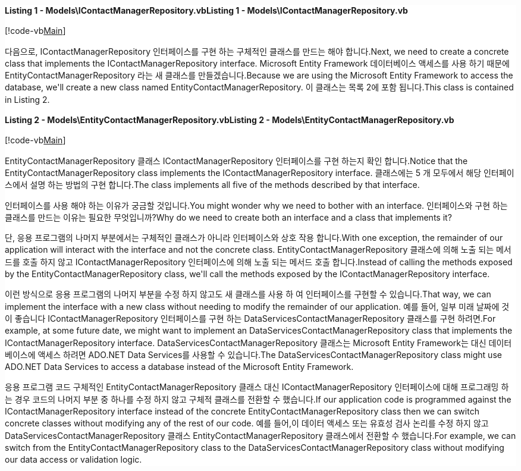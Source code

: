 <span data-ttu-id="3f7f8-168">**Listing 1 - Models\IContactManagerRepository.vb**</span><span class="sxs-lookup"><span data-stu-id="3f7f8-168">**Listing 1 - Models\IContactManagerRepository.vb**</span></span>

[!code-vb[Main](iteration-4-make-the-application-loosely-coupled-vb/samples/sample1.vb)]

<span data-ttu-id="3f7f8-169">다음으로, IContactManagerRepository 인터페이스를 구현 하는 구체적인 클래스를 만드는 해야 합니다.</span><span class="sxs-lookup"><span data-stu-id="3f7f8-169">Next, we need to create a concrete class that implements the IContactManagerRepository interface.</span></span> <span data-ttu-id="3f7f8-170">Microsoft Entity Framework 데이터베이스 액세스를 사용 하기 때문에 EntityContactManagerRepository 라는 새 클래스를 만들겠습니다.</span><span class="sxs-lookup"><span data-stu-id="3f7f8-170">Because we are using the Microsoft Entity Framework to access the database, we'll create a new class named EntityContactManagerRepository.</span></span> <span data-ttu-id="3f7f8-171">이 클래스는 목록 2에 포함 됩니다.</span><span class="sxs-lookup"><span data-stu-id="3f7f8-171">This class is contained in Listing 2.</span></span>

<span data-ttu-id="3f7f8-172">**Listing 2 - Models\EntityContactManagerRepository.vb**</span><span class="sxs-lookup"><span data-stu-id="3f7f8-172">**Listing 2 - Models\EntityContactManagerRepository.vb**</span></span>

[!code-vb[Main](iteration-4-make-the-application-loosely-coupled-vb/samples/sample2.vb)]

<span data-ttu-id="3f7f8-173">EntityContactManagerRepository 클래스 IContactManagerRepository 인터페이스를 구현 하는지 확인 합니다.</span><span class="sxs-lookup"><span data-stu-id="3f7f8-173">Notice that the EntityContactManagerRepository class implements the IContactManagerRepository interface.</span></span> <span data-ttu-id="3f7f8-174">클래스에는 5 개 모두에서 해당 인터페이스에서 설명 하는 방법의 구현 합니다.</span><span class="sxs-lookup"><span data-stu-id="3f7f8-174">The class implements all five of the methods described by that interface.</span></span>

<span data-ttu-id="3f7f8-175">인터페이스를 사용 해야 하는 이유가 궁금할 것입니다.</span><span class="sxs-lookup"><span data-stu-id="3f7f8-175">You might wonder why we need to bother with an interface.</span></span> <span data-ttu-id="3f7f8-176">인터페이스와 구현 하는 클래스를 만드는 이유는 필요한 무엇입니까?</span><span class="sxs-lookup"><span data-stu-id="3f7f8-176">Why do we need to create both an interface and a class that implements it?</span></span>

<span data-ttu-id="3f7f8-177">단, 응용 프로그램의 나머지 부분에서는 구체적인 클래스가 아니라 인터페이스와 상호 작용 합니다.</span><span class="sxs-lookup"><span data-stu-id="3f7f8-177">With one exception, the remainder of our application will interact with the interface and not the concrete class.</span></span> <span data-ttu-id="3f7f8-178">EntityContactManagerRepository 클래스에 의해 노출 되는 메서드를 호출 하지 않고 IContactManagerRepository 인터페이스에 의해 노출 되는 메서드 호출 합니다.</span><span class="sxs-lookup"><span data-stu-id="3f7f8-178">Instead of calling the methods exposed by the EntityContactManagerRepository class, we'll call the methods exposed by the IContactManagerRepository interface.</span></span>

<span data-ttu-id="3f7f8-179">이런 방식으로 응용 프로그램의 나머지 부분을 수정 하지 않고도 새 클래스를 사용 하 여 인터페이스를 구현할 수 있습니다.</span><span class="sxs-lookup"><span data-stu-id="3f7f8-179">That way, we can implement the interface with a new class without needing to modify the remainder of our application.</span></span> <span data-ttu-id="3f7f8-180">예를 들어, 일부 미래 날짜에 것이 좋습니다 IContactManagerRepository 인터페이스를 구현 하는 DataServicesContactManagerRepository 클래스를 구현 하려면.</span><span class="sxs-lookup"><span data-stu-id="3f7f8-180">For example, at some future date, we might want to implement an DataServicesContactManagerRepository class that implements the IContactManagerRepository interface.</span></span> <span data-ttu-id="3f7f8-181">DataServicesContactManagerRepository 클래스는 Microsoft Entity Framework는 대신 데이터베이스에 액세스 하려면 ADO.NET Data Services를 사용할 수 있습니다.</span><span class="sxs-lookup"><span data-stu-id="3f7f8-181">The DataServicesContactManagerRepository class might use ADO.NET Data Services to access a database instead of the Microsoft Entity Framework.</span></span>

<span data-ttu-id="3f7f8-182">응용 프로그램 코드 구체적인 EntityContactManagerRepository 클래스 대신 IContactManagerRepository 인터페이스에 대해 프로그래밍 하는 경우 코드의 나머지 부분 중 하나를 수정 하지 않고 구체적 클래스를 전환할 수 했습니다.</span><span class="sxs-lookup"><span data-stu-id="3f7f8-182">If our application code is programmed against the IContactManagerRepository interface instead of the concrete EntityContactManagerRepository class then we can switch concrete classes without modifying any of the rest of our code.</span></span> <span data-ttu-id="3f7f8-183">예를 들어,이 데이터 액세스 또는 유효성 검사 논리를 수정 하지 않고 DataServicesContactManagerRepository 클래스 EntityContactManagerRepository 클래스에서 전환할 수 했습니다.</span><span class="sxs-lookup"><span data-stu-id="3f7f8-183">For example, we can switch from the EntityContactManagerRepository class to the DataServicesContactManagerRepository class without modifying our data access or validation logic.</span></span>
